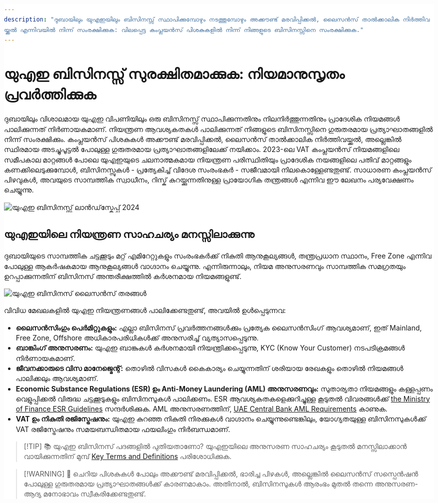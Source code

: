 ```yaml
---
description: "ദുബായിലും യുഎഇയിലും ബിസിനസ്സ് സ്ഥാപിക്കുമ്പോഴും നടത്തുമ്പോഴും അക്കൗണ്ട് മരവിപ്പിക്കൽ, ലൈസൻസ് താൽക്കാലിക നിർത്തിവയ്ക്കൽ എന്നിവയിൽ നിന്ന് സംരക്ഷിക്കുക: വിലപ്പെട്ട കംപ്ലയൻസ് പിശകുകളിൽ നിന്ന് നിങ്ങളുടെ ബിസിനസ്സിനെ സംരക്ഷിക്കുക."
---
```


# യുഎഇ ബിസിനസ്സ് സുരക്ഷിതമാക്കുക: നിയമാനുസൃതം പ്രവർത്തിക്കുക

ദുബായിലും വിശാലമായ യുഎഇ വിപണിയിലും ഒരു ബിസിനസ്സ് സ്ഥാപിക്കുന്നതിനും നിലനിർത്തുന്നതിനും പ്രാദേശിക നിയമങ്ങൾ പാലിക്കുന്നത് നിർണായകമാണ്. നിയന്ത്രണ ആവശ്യകതകൾ പാലിക്കുന്നത് നിങ്ങളുടെ ബിസിനസ്സിനെ ഗുരുതരമായ പ്രത്യാഘാതങ്ങളിൽ നിന്ന് സംരക്ഷിക്കും. കംപ്ലയൻസ് പിശകുകൾ അക്കൗണ്ട് മരവിപ്പിക്കൽ, ലൈസൻസ് താൽക്കാലിക നിർത്തിവയ്ക്കൽ, അല്ലെങ്കിൽ സ്ഥിരമായ അടച്ചുപൂട്ടൽ പോലുള്ള ഗുരുതരമായ പ്രത്യാഘാതങ്ങളിലേക്ക് നയിക്കാം. 2023-ലെ VAT കംപ്ലയൻസ് നിയമങ്ങളിലെ സമീപകാല മാറ്റങ്ങൾ പോലെ യുഎഇയുടെ ചലനാത്മകമായ നിയന്ത്രണ പരിസ്ഥിതിയും പ്രാദേശിക നയങ്ങളിലെ പതിവ് മാറ്റങ്ങളും കണക്കിലെടുക്കുമ്പോൾ, ബിസിനസ്സുകൾ - പ്രത്യേകിച്ച് വിദേശ സംരംഭകർ - സജീവമായി നിലകൊള്ളേണ്ടതുണ്ട്. സാധാരണ കംപ്ലയൻസ് പിഴവുകൾ, അവയുടെ സാമ്പത്തിക സ്വാധീനം, റിസ്ക് കുറയ്ക്കുന്നതിനുള്ള പ്രായോഗിക തന്ത്രങ്ങൾ എന്നിവ ഈ ലേഖനം പര്യവേക്ഷണം ചെയ്യുന്നു.

![യുഎഇ ബിസിനസ്സ് ലാൻഡ്‌സ്കേപ്പ് 2024](/content/uae-business-stats.svg)

## യുഎഇയിലെ നിയന്ത്രണ സാഹചര്യം മനസ്സിലാക്കുന്നു

ദുബായിയുടെ സാമ്പത്തിക ചട്ടക്കൂടും മറ്റ് എമിറേറ്റുകളും സംരംഭകർക്ക് നികുതി ആനുകൂല്യങ്ങൾ, തന്ത്രപ്രധാന സ്ഥാനം, Free Zone എന്നിവ പോലുള്ള ആകർഷകമായ ആനുകൂല്യങ്ങൾ വാഗ്ദാനം ചെയ്യുന്നു. എന്നിരുന്നാലും, നിയമ അനുസരണവും സാമ്പത്തിക സമഗ്രതയും ഉറപ്പാക്കുന്നതിന് ബിസിനസ് അന്തരീക്ഷത്തിൽ കർശനമായ നിയമങ്ങളുണ്ട്.

![യുഎഇ ബിസിനസ് ലൈസൻസ് തരങ്ങൾ](/content/uae-license-types.svg)

വിവിധ മേഖലകളിൽ യുഎഇ നിയന്ത്രണങ്ങൾ പാലിക്കേണ്ടതുണ്ട്, അവയിൽ ഉൾപ്പെടുന്നവ:

- **ലൈസൻസിംഗും പെർമിറ്റുകളും:** എല്ലാ ബിസിനസ് പ്രവർത്തനങ്ങൾക്കും പ്രത്യേക ലൈസൻസിംഗ് ആവശ്യമാണ്, ഇത് Mainland, Free Zone, Offshore അധികാരപരിധികൾക്ക് അനുസരിച്ച് വ്യത്യാസപ്പെടുന്നു.
- **ബാങ്കിംഗ് അനുസരണം:** യുഎഇ ബാങ്കുകൾ കർശനമായി നിയന്ത്രിക്കപ്പെടുന്നു, KYC (Know Your Customer) നടപടിക്രമങ്ങൾ നിർണായകമാണ്.
- **ജീവനക്കാരുടെ വിസ മാനേജ്മെന്റ്:** തൊഴിൽ വിസകൾ കൈകാര്യം ചെയ്യുന്നതിന് ശരിയായ രേഖകളും തൊഴിൽ നിയമങ്ങൾ പാലിക്കലും ആവശ്യമാണ്.
- **Economic Substance Regulations (ESR) ഉം Anti-Money Laundering (AML) അനുസരണവും:** സുതാര്യതാ നിയമങ്ങളും കള്ളപ്പണം വെളുപ്പിക്കൽ വിരുദ്ധ ചട്ടക്കൂടുകളും ബിസിനസുകൾ പാലിക്കണം. ESR ആവശ്യകതകളെക്കുറിച്ചുള്ള കൂടുതൽ വിവരങ്ങൾക്ക് [the Ministry of Finance ESR Guidelines](https://mof.gov.ae/economic-substance-regulations/) സന്ദർശിക്കുക. AML അനുസരണത്തിന്, [UAE Central Bank AML Requirements](https://www.centralbank.ae/en/cbuae-amlcft) കാണുക.
- **VAT ഉം നികുതി രജിസ്ട്രേഷനും:** യുഎഇ കുറഞ്ഞ നികുതി നിരക്കുകൾ വാഗ്ദാനം ചെയ്യുന്നുണ്ടെങ്കിലും, യോഗ്യതയുള്ള ബിസിനസുകൾക്ക് VAT രജിസ്ട്രേഷനും സമയബന്ധിതമായ ഫയലിംഗും നിർബന്ധമാണ്.

> [!TIP] 📚 യുഎഇ ബിസിനസ് പദങ്ങളിൽ പുതിയതാണോ?
> യുഎഇയിലെ അനുസരണ സാഹചര്യം കൂടുതൽ മനസ്സിലാക്കാൻ വായിക്കുന്നതിന് മുമ്പ് [Key Terms and Definitions](#key-terms-and-abbreviations-in-uae-business-compliance) പരിശോധിക്കുക.

> [!WARNING] 🧡 ചെറിയ പിശകുകൾ പോലും അക്കൗണ്ട് മരവിപ്പിക്കൽ, ഭാരിച്ച പിഴകൾ, അല്ലെങ്കിൽ ലൈസൻസ് സസ്പെൻഷൻ പോലുള്ള ഗുരുതരമായ പ്രത്യാഘാതങ്ങൾക്ക് കാരണമാകാം. അതിനാൽ, ബിസിനസുകൾ ആരംഭം മുതൽ തന്നെ അനുസരണ-ആദ്യ മനോഭാവം സ്വീകരിക്കേണ്ടതുണ്ട്.


[^1]: ഈ ഗ്ലോസറി ഒരു ദ്രുത റഫറൻസ് ഗൈഡായി പ്രവർത്തിക്കുന്നു. നിങ്ങളുടെ നിർദ്ദിഷ്ട ബിസിനസ് പ്രവർത്തനം, സ്ഥലം, യുഎഇയിലെ അധികാരപരിധി എന്നിവയെ ആശ്രയിച്ച് നിയന്ത്രണങ്ങളും ആവശ്യകതകളും വ്യത്യാസപ്പെടാം.